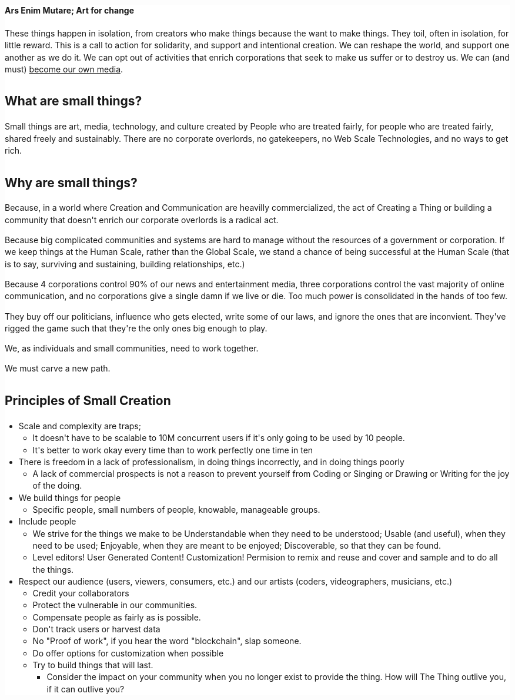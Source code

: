 #### Ars Enim Mutare; Art for change

These things happen in isolation, from creators who make things because the want to make things. They toil, often in isolation, for little reward. This is a call to action for solidarity, and support and intentional creation. We can reshape the world, and support one another as we do it. We can opt out of activities that enrich corporations that seek to make us suffer or to destroy us. We can (and must) [become our own media](https://newellijay.tv/festival/). 

## What are small things? 

Small things are art, media, technology, and culture created by People who are treated fairly, for people who are treated fairly, shared freely and sustainably. There are no corporate overlords, no gatekeepers, no Web Scale Technologies, and no ways to get rich. 


## Why are small things? 

Because, in a world where Creation and Communication are heavilly commercialized, the act of Creating a Thing or building a community that doesn't enrich our corporate overlords is a radical act. 

Because big complicated communities and systems are hard to manage without the resources of a government or corporation. If we keep things at the Human Scale, rather than the Global Scale, we stand a chance of being successful at the Human Scale (that is to say, surviving and sustaining, building relationships, etc.)

Because 4 corporations control 90% of our news and entertainment media, three corporations control the vast majority of online communication, and no corporations give a single damn if we live or die. Too much power is consolidated in the hands of too few. 

They buy off our politicians, influence who gets elected, write some of our laws, and ignore the ones that are inconvient. They've rigged the game such that they're the only ones big enough to play. 

We, as individuals and small communities, need to work together. 

We must carve a new path. 


## Principles of Small Creation

- Scale and complexity are traps; 
    - It doesn't have to be scalable to 10M concurrent users if it's only going to be used by 10 people. 
    - It's better to work okay every time than to work perfectly one time in ten
- There is freedom in a lack of professionalism, in doing things incorrectly, and in doing things poorly 
    - A lack of commercial prospects is not a reason to prevent yourself from Coding or Singing or Drawing or Writing for the joy of the doing. 
- We build things for people
    - Specific people, small numbers of people, knowable, manageable groups. 
- Include people
    - We strive for the things we make to be Understandable when they need to be understood; Usable (and useful), when they need to be used; Enjoyable, when they are meant to be enjoyed; Discoverable, so that they can be found. 
    - Level editors! User Generated Content! Customization! Permision to remix and reuse and cover and sample and to do all the things. 
- Respect our audience (users, viewers, consumers, etc.) and our artists (coders, videographers, musicians, etc.)
    - Credit your collaborators 
    - Protect the vulnerable in our communities. 
    - Compensate people as fairly as is possible. 
    - Don't track users or harvest data
    - No "Proof of work", if you hear the word "blockchain", slap someone. 
    - Do offer options for customization when possible 
    - Try to build things that will last.
        - Consider the impact on your community when you no longer exist to provide the thing. How will The Thing outlive you, if it can outlive you? 